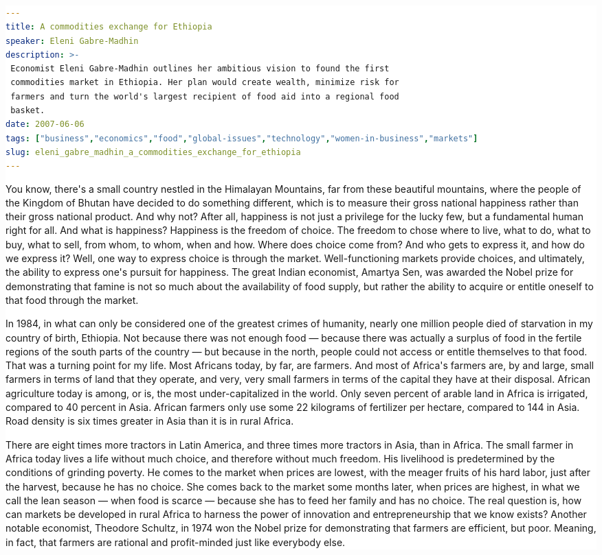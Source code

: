 ```yaml
---
title: A commodities exchange for Ethiopia
speaker: Eleni Gabre-Madhin
description: >-
 Economist Eleni Gabre-Madhin outlines her ambitious vision to found the first
 commodities market in Ethiopia. Her plan would create wealth, minimize risk for
 farmers and turn the world's largest recipient of food aid into a regional food
 basket.
date: 2007-06-06
tags: ["business","economics","food","global-issues","technology","women-in-business","markets"]
slug: eleni_gabre_madhin_a_commodities_exchange_for_ethiopia
---
```


You know, there's a small country nestled in the Himalayan Mountains, far from these
beautiful mountains, where the people of the Kingdom of Bhutan have decided to do
something different, which is to measure their gross national happiness rather than their
gross national product. And why not? After all, happiness is not just a privilege for the
lucky few, but a fundamental human right for all. And what is happiness? Happiness is the
freedom of choice. The freedom to chose where to live, what to do, what to buy, what to
sell, from whom, to whom, when and how. Where does choice come from? And who gets to
express it, and how do we express it? Well, one way to express choice is through the
market. Well-functioning markets provide choices, and ultimately, the ability to express
one's pursuit for happiness. The great Indian economist, Amartya Sen, was awarded the
Nobel prize for demonstrating that famine is not so much about the availability of food
supply, but rather the ability to acquire or entitle oneself to that food through the
market.

In 1984, in what can only be considered one of the greatest crimes of humanity, nearly one
million people died of starvation in my country of birth, Ethiopia. Not because there was
not enough food — because there was actually a surplus of food in the fertile regions of
the south parts of the country — but because in the north, people could not access or
entitle themselves to that food. That was a turning point for my life. Most Africans today,
by far, are farmers. And most of Africa's farmers are, by and large, small farmers in
terms of land that they operate, and very, very small farmers in terms of the capital they
have at their disposal. African agriculture today is among, or is, the most
under-capitalized in the world. Only seven percent of arable land in Africa is irrigated,
compared to 40 percent in Asia. African farmers only use some 22 kilograms of fertilizer
per hectare, compared to 144 in Asia. Road density is six times greater in Asia than it is
in rural Africa.

There are eight times more tractors in Latin America, and three times more tractors in
Asia, than in Africa. The small farmer in Africa today lives a life without much choice,
and therefore without much freedom. His livelihood is predetermined by the conditions of
grinding poverty. He comes to the market when prices are lowest, with the meager fruits of
his hard labor, just after the harvest, because he has no choice. She comes back to the
market some months later, when prices are highest, in what we call the lean season — when
food is scarce — because she has to feed her family and has no choice. The real question
is, how can markets be developed in rural Africa to harness the power of innovation and
entrepreneurship that we know exists? Another notable economist, Theodore Schultz, in 1974
won the Nobel prize for demonstrating that farmers are efficient, but poor. Meaning, in
fact, that farmers are rational and profit-minded just like everybody else.
